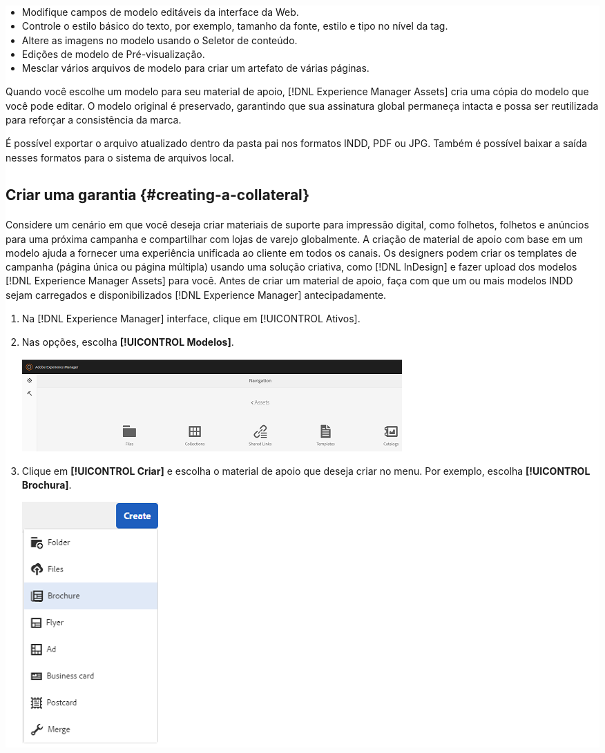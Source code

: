 * Modifique campos de modelo editáveis da interface da Web.
* Controle o estilo básico do texto, por exemplo, tamanho da fonte, estilo e tipo no nível da tag.
* Altere as imagens no modelo usando o Seletor de conteúdo.
* Edições de modelo de Pré-visualização.
* Mesclar vários arquivos de modelo para criar um artefato de várias páginas.

Quando você escolhe um modelo para seu material de apoio, [!DNL Experience Manager Assets] cria uma cópia do modelo que você pode editar. O modelo original é preservado, garantindo que sua assinatura global permaneça intacta e possa ser reutilizada para reforçar a consistência da marca.

É possível exportar o arquivo atualizado dentro da pasta pai nos formatos INDD, PDF ou JPG. Também é possível baixar a saída nesses formatos para o sistema de arquivos local.

## Criar uma garantia {#creating-a-collateral}

Considere um cenário em que você deseja criar materiais de suporte para impressão digital, como folhetos, folhetos e anúncios para uma próxima campanha e compartilhar com lojas de varejo globalmente. A criação de material de apoio com base em um modelo ajuda a fornecer uma experiência unificada ao cliente em todos os canais. Os designers podem criar os templates de campanha (página única ou página múltipla) usando uma solução criativa, como [!DNL InDesign] e fazer upload dos modelos [!DNL Experience Manager Assets] para você. Antes de criar um material de apoio, faça com que um ou mais modelos INDD sejam carregados e disponibilizados [!DNL Experience Manager] antecipadamente.

1. Na [!DNL Experience Manager] interface, clique em [!UICONTROL Ativos].

1. Nas opções, escolha **[!UICONTROL Modelos]**.

   ![chlimage_1-101](assets/chlimage_1-306.png)

1. Clique em **[!UICONTROL Criar]** e escolha o material de apoio que deseja criar no menu. Por exemplo, escolha **[!UICONTROL Brochura]**.

   ![chlimage_1-102](assets/chlimage_1-307.png)
